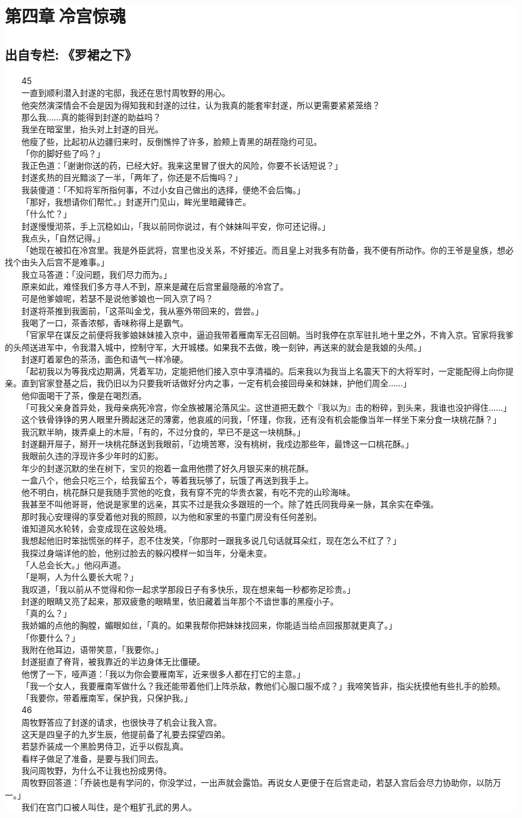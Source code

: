 # 第四章 冷宫惊魂  
## 出自专栏: 《罗裙之下》  
&emsp;&emsp;45  
&emsp;&emsp;一直到顺利潜入封遂的宅邸，我还在思忖周牧野的用心。  
&emsp;&emsp;他突然演深情会不会是因为得知我和封遂的过往，认为我真的能套牢封遂，所以更需要紧紧笼络？  
&emsp;&emsp;那么我……真的能得到封遂的助益吗？  
&emsp;&emsp;我坐在暗室里，抬头对上封遂的目光。  
&emsp;&emsp;他瘦了些，比起初从边疆归来时，反倒憔悴了许多，脸颊上青黑的胡茬隐约可见。  
&emsp;&emsp;「你的脚好些了吗？」  
&emsp;&emsp;我正色道：「谢谢你送的药，已经大好。我来这里冒了很大的风险，你要不长话短说？」  
&emsp;&emsp;封遂炙热的目光黯淡了一半，「两年了，你还是不后悔吗？」  
&emsp;&emsp;我装傻道：「不知将军所指何事，不过小女自己做出的选择，便绝不会后悔。」  
&emsp;&emsp;「那好，我想请你们帮忙。」封遂开门见山，眸光里暗藏锋芒。  
&emsp;&emsp;「什么忙？」  
&emsp;&emsp;封遂慢慢沏茶，手上沉稳如山，「我以前同你说过，有个妹妹叫平安，你可还记得。」  
&emsp;&emsp;我点头，「自然记得。」  
&emsp;&emsp;「她现在被扣在冷宫里。我是外臣武将，宫里也没关系，不好接近。而且皇上对我多有防备，我不便有所动作。你的王爷是皇族，想必找个由头入后宫不是难事。」  
&emsp;&emsp;我立马答道：「没问题，我们尽力而为。」  
&emsp;&emsp;原来如此，难怪我们多方寻人不到，原来是藏在后宫里最隐蔽的冷宫了。  
&emsp;&emsp;可是他爹娘呢，若瑟不是说他爹娘也一同入京了吗？  
&emsp;&emsp;封遂将茶推到我面前，「这茶叫金戈，我从塞外带回来的，尝尝。」  
&emsp;&emsp;我喝了一口，茶香浓郁，香味称得上是霸气。  
&emsp;&emsp;「官家早在谋反之前便将我爹娘妹妹接入京中，逼迫我带着雁南军无召回朝。当时我停在京军驻扎地十里之外，不肯入京。官家将我爹的头颅送进军中，令我潜入城中，控制守军，大开城楼。如果我不去做，晚一刻钟，再送来的就会是我娘的头颅。」  
&emsp;&emsp;封遂盯着翠色的茶汤，面色和语气一样冷硬。  
&emsp;&emsp;「起初我以为等我戍边期满，凭着军功，定能把他们接入京中享清福的。后来我以为我当上名震天下的大将军时，一定能配得上向你提亲。直到官家登基之后，我仍旧以为只要我听话做好分内之事，一定有机会接回母亲和妹妹，护他们周全……」  
&emsp;&emsp;他仰面喝干了茶，像是在喝烈酒。  
&emsp;&emsp;「可我父亲身首异处，我母亲病死冷宫，你全族被屠沦落风尘。这世道把无数个『我以为』击的粉碎，到头来，我谁也没护得住……」  
&emsp;&emsp;这个铁骨铮铮的男人眼里升腾起迷茫的薄雾，他哀戚的问我，「怀瑾，你我，还有没有机会能像当年一样坐下来分食一块桃花酥？」  
&emsp;&emsp;我沉默半晌，拨弄桌上的木屉，「有的，不过分食的，早已不是这一块桃酥。」  
&emsp;&emsp;封遂翻开屉子，掰开一块桃花酥送到我眼前，「边境苦寒，没有桃树，我戍边那些年，最馋这一口桃花酥。」  
&emsp;&emsp;我眼前久违的浮现许多少年时的幻影。  
&emsp;&emsp;年少的封遂沉默的坐在树下，宝贝的抱着一盒用他攒了好久月银买来的桃花酥。  
&emsp;&emsp;一盒八个，他会只吃三个，给我留五个，等着我玩够了，玩饿了再送到我手上。  
&emsp;&emsp;他不明白，桃花酥只是我随手赏他的吃食，我有穿不完的华贵衣裳，有吃不完的山珍海味。  
&emsp;&emsp;我甚至不叫他哥哥，他说是家里的远亲，其实不过是我众多跟班的一个。除了姓氏同我母亲一脉，其余实在牵强。  
&emsp;&emsp;那时我心安理得的享受着他对我的照顾，以为他和家里的书童门房没有任何差别。  
&emsp;&emsp;谁知道风水轮转，会变成现在这般处境。  
&emsp;&emsp;我想起他旧时笨拙慌张的样子，忍不住发笑，「你那时一跟我多说几句话就耳朵红，现在怎么不红了？」  
&emsp;&emsp;我探过身端详他的脸，他别过脸去的躲闪模样一如当年，分毫未变。  
&emsp;&emsp;「人总会长大。」他闷声道。  
&emsp;&emsp;「是啊，人为什么要长大呢？」  
&emsp;&emsp;我叹道，「我以前从不觉得和你一起求学那段日子有多快乐，现在想来每一秒都弥足珍贵。」  
&emsp;&emsp;封遂的眼睛又亮了起来，那双疲惫的眼睛里，依旧藏着当年那个不谙世事的黑瘦小子。  
&emsp;&emsp;「真的么？」  
&emsp;&emsp;我娇媚的点他的胸膛，媚眼如丝，「真的。如果我帮你把妹妹找回来，你能适当给点回报那就更真了。」  
&emsp;&emsp;「你要什么？」  
&emsp;&emsp;我附在他耳边，语带笑意，「我要你。」  
&emsp;&emsp;封遂挺直了脊背，被我靠近的半边身体无比僵硬。  
&emsp;&emsp;他愣了一下，哑声道：「我以为你会要雁南军，近来很多人都在打它的主意。」  
&emsp;&emsp;「我一个女人，我要雁南军做什么？我还能带着他们上阵杀敌，教他们心服口服不成？」我啼笑皆非，指尖抚摸他有些扎手的脸颊。  
&emsp;&emsp;「我要你，带着雁南军，保护我，只保护我。」  
&emsp;&emsp;46  
&emsp;&emsp;周牧野答应了封遂的请求，也很快寻了机会让我入宫。  
&emsp;&emsp;这天是四皇子的九岁生辰，他提前备了礼要去探望四弟。  
&emsp;&emsp;若瑟乔装成一个黑脸男侍卫，近乎以假乱真。  
&emsp;&emsp;看样子做足了准备，是要与我们同去。  
&emsp;&emsp;我问周牧野，为什么不让我也扮成男侍。  
&emsp;&emsp;周牧野回答道：「乔装也是有学问的，你没学过，一出声就会露馅。再说女人更便于在后宫走动，若瑟入宫后会尽力协助你，以防万一。」  
&emsp;&emsp;我们在宫门口被人叫住，是个粗犷孔武的男人。  